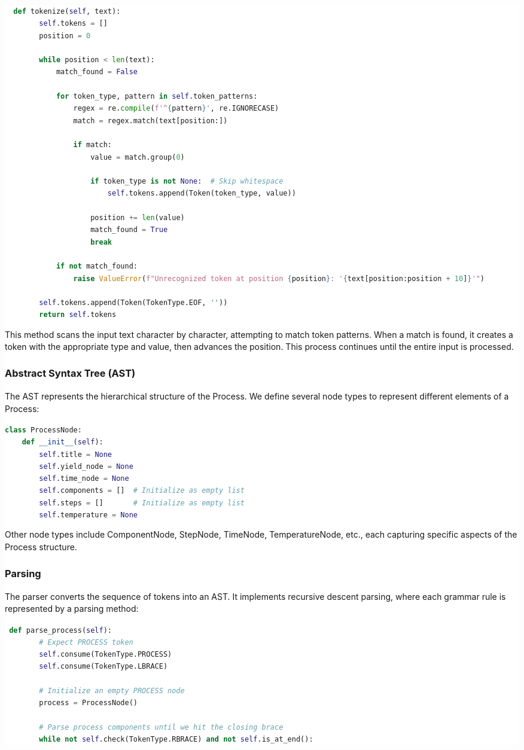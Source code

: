 ```python
  def tokenize(self, text):
        self.tokens = []
        position = 0

        while position < len(text):
            match_found = False

            for token_type, pattern in self.token_patterns:
                regex = re.compile(f'^{pattern}', re.IGNORECASE)
                match = regex.match(text[position:])

                if match:
                    value = match.group(0)

                    if token_type is not None:  # Skip whitespace
                        self.tokens.append(Token(token_type, value))

                    position += len(value)
                    match_found = True
                    break

            if not match_found:
                raise ValueError(f"Unrecognized token at position {position}: '{text[position:position + 10]}'")

        self.tokens.append(Token(TokenType.EOF, ''))
        return self.tokens

```
This method scans the input text character by character, attempting to match token patterns. When a match is found, it creates a token with the appropriate type and value, then advances the position. This process continues until the entire input is processed.
### Abstract Syntax Tree (AST)

The AST represents the hierarchical structure of the Process. We define several node types to represent different elements of a Process:
```python
class ProcessNode:
    def __init__(self):
        self.title = None
        self.yield_node = None
        self.time_node = None
        self.components = []  # Initialize as empty list
        self.steps = []       # Initialize as empty list
        self.temperature = None

```
Other node types include ComponentNode, StepNode, TimeNode, TemperatureNode, etc., each capturing specific aspects of the Process structure.
### Parsing
The parser converts the sequence of tokens into an AST. It implements recursive descent parsing, where each grammar rule is represented by a parsing method:
```python
 def parse_process(self):
        # Expect PROCESS token
        self.consume(TokenType.PROCESS)
        self.consume(TokenType.LBRACE)

        # Initialize an empty PROCESS node
        process = ProcessNode()

        # Parse process components until we hit the closing brace
        while not self.check(TokenType.RBRACE) and not self.is_at_end():
```
